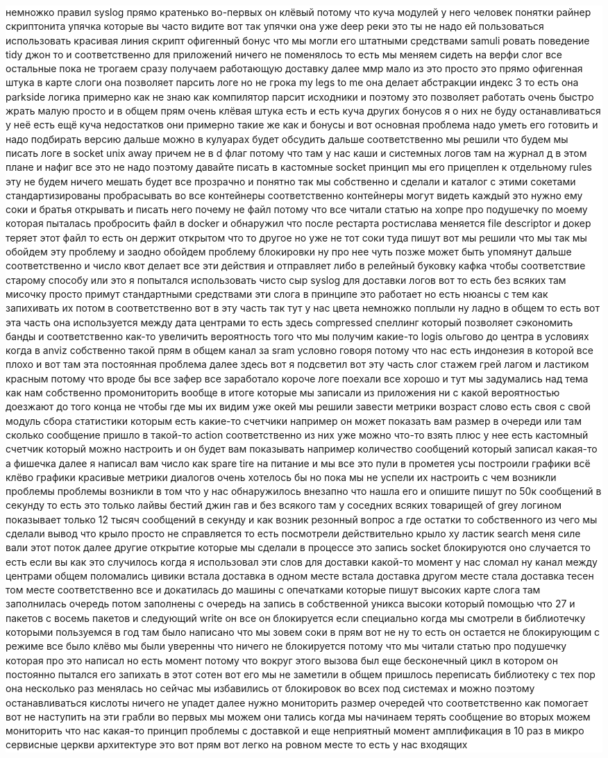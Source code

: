 немножко правил syslog прямо кратенько во-первых он клёвый потому что куча модулей у него человек понятки райнер скриптонита упячка которые вы часто видите вот так упячки она уже deep реки это ты не надо ей пользоваться использовать красивая линия скрипт офигенный бонус что мы могли его штатными средствами samuli ровать поведение tidy джон то и соответственно для приложений ничего не поменялось то есть мы меняем сидеть на верфи слог все остальные пока не трогаем сразу получаем работающую доставку далее ммр мало из это просто это прямо офигенная штука в карте слоги она позволяет парсить логе но не грока my legs to me она делает абстракции индекс 3 то есть она parkside логика примерно как не знаю как компилятор парсит исходники и поэтому это позволяет работать очень быстро жрать малую просто и в общем прям очень клёвая штука есть и есть куча других бонусов я о них не буду останавливаться у неё есть ещё куча недостатков они примерно такие же как и бонусы и вот основная проблема надо уметь его готовить и надо подбирать версию дальше можно в кулуарах будет обсудить дальше соответственно мы решили что будем мы писать логе в socket unix away причем не в d флаг потому что там у нас каши и системных логов там на журнал д в этом плане и нафиг все это не надо поэтому давайте писать в кастомные socket принцип мы его прицеплен к отдельному rules эту не будем ничего мешать будет все прозрачно и понятно так мы собственно и сделали и каталог с этими сокетами стандартизированы пробрасывать во все контейнеры соответственно контейнеры могут видеть каждый это нужно ему соки и братья открывать и писать него почему не файл потому что все читали статью на хопре про подушечку по моему которая пыталась пробросить файл в docker и обнаружил что после рестарта ростислава меняется file descriptor и докер теряет этот файл то есть он держит открытом что то другое но уже не тот соки туда пишут вот мы решили что мы так мы обойдем эту проблему и заодно обойдем проблему блокировки ну про нее чуть позже может быть упомянут дальше соответственно и число квот делает все эти действия и отправляет либо в релейный буковку кафка чтобы соответствие старому способу или это я попытался использовать чисто сыр syslog для доставки логов вот то есть без всяких там мисочку просто примут стандартными средствами эти слога в принципе это работает но есть нюансы с тем как запихивать их потом в соответственно вот в эту часть так тут у нас цвета немножко поплыли ну ладно в общем то есть вот эта часть она используется между дата центрами то есть здесь compressed спеллинг который позволяет сэкономить банды и соответственно как-то увеличить вероятность того что мы получим какие-то logis ольгово до центра в условиях когда в anviz собственно такой прям в общем канал за sram условно говоря потому что нас есть индонезия в которой все плохо и вот там эта постоянная проблема далее здесь вот я подсветил вот эту часть слог стажем грей лагом и ластиком красным потому что вроде бы все зафер все заработало короче логе поехали все хорошо и тут мы задумались над тема как нам собственно промониторить вообще в итоге которые мы записали из приложения ни с какой вероятностью доезжают до того конца не чтобы где мы их видим уже окей мы решили завести метрики возраст слово есть своя с свой модуль сбора статистики которым есть какие-то счетчики например он может показать вам размер в очереди или там сколько сообщение пришло в такой-то action соответственно из них уже можно что-то взять плюс у нее есть кастомный счетчик который можно настроить и он будет вам показывать например количество сообщений который записал какая-то а фишечка далее я написал вам число как spare tire на питание и мы все это пули в прометея усы построили графики всё клёво графики красивые метрики диалогов очень хотелось бы но пока мы не успели их настроить с чем возникли проблемы проблемы возникли в том что у нас обнаружилось внезапно что нашла его и опишите пишут по 50к сообщений в секунду то есть это только лайвы бестий джин гав и без всякого там у соседних всяких товарищей of grey логином показывает только 12 тысяч сообщений в секунду и как возник резонный вопрос а где остатки то собственного из чего мы сделали вывод что крыло просто не справляется то есть посмотрели действительно крыло xy ластик search меня силе вали этот поток далее другие открытие которые мы сделали в процессе это запись socket блокируются оно случается то есть если вы как это случилось когда я использовал эти слов для доставки какой-то момент у нас сломал ну канал между центрами общем поломались цивики встала доставка в одном месте встала доставка другом месте стала доставка тесен том месте соответственно все и докатилась до машины с опечатками которые пишут высоких карте слога там заполнилась очередь потом заполнены с очередь на запись в собственной уникса высоки который помощью что 27 и пакетов с восемь пакетов и следующий write он все он блокируется если специально когда мы смотрели в библиотечку которыми пользуемся в год там было написано что мы зовем соки в прям вот не ну то есть он остается не блокирующим с режиме все было клёво мы были уверенны что ничего не блокируется потому что мы читали статью про подушечку которая про это написал но есть момент потому что вокруг этого вызова был еще бесконечный цикл в котором он постоянно пытался его запихать в этот сотен вот его мы не заметили в общем пришлось переписать библиотеку с тех пор она несколько раз менялась но сейчас мы избавились от блокировок во всех под системах и можно поэтому останавливаться кислоты ничего не упадет далее нужно мониторить размер очередей что соответственно как помогает вот не наступить на эти грабли во первых мы можем они тались когда мы начинаем терять сообщение во вторых можем мониторить что нас какая-то принцип проблемы с доставкой и еще неприятный момент амплификация в 10 раз в микро сервисные церкви архитектуре это вот прям вот легко на ровном месте то есть у нас входящих